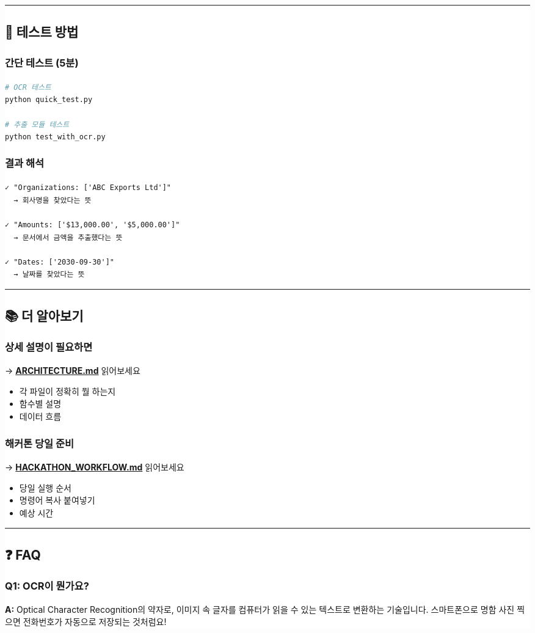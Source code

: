
---

## 🧪 테스트 방법

### 간단 테스트 (5분)

```bash
# OCR 테스트
python quick_test.py

# 추출 모듈 테스트
python test_with_ocr.py
```

### 결과 해석
```
✓ "Organizations: ['ABC Exports Ltd']" 
  → 회사명을 찾았다는 뜻

✓ "Amounts: ['$13,000.00', '$5,000.00']"
  → 문서에서 금액을 추출했다는 뜻

✓ "Dates: ['2030-09-30']"
  → 날짜를 찾았다는 뜻
```

---

## 📚 더 알아보기

### 상세 설명이 필요하면
→ **[ARCHITECTURE.md](./ARCHITECTURE.md)** 읽어보세요
- 각 파일이 정확히 뭘 하는지
- 함수별 설명
- 데이터 흐름

### 해커톤 당일 준비
→ **[HACKATHON_WORKFLOW.md](./HACKATHON_WORKFLOW.md)** 읽어보세요
- 당일 실행 순서
- 명령어 복사 붙여넣기
- 예상 시간

---

## ❓ FAQ

### Q1: OCR이 뭔가요?
**A:** Optical Character Recognition의 약자로, 이미지 속 글자를 컴퓨터가 읽을 수 있는 텍스트로 변환하는 기술입니다.
스마트폰으로 명함 사진 찍으면 전화번호가 자동으로 저장되는 것처럼요!
